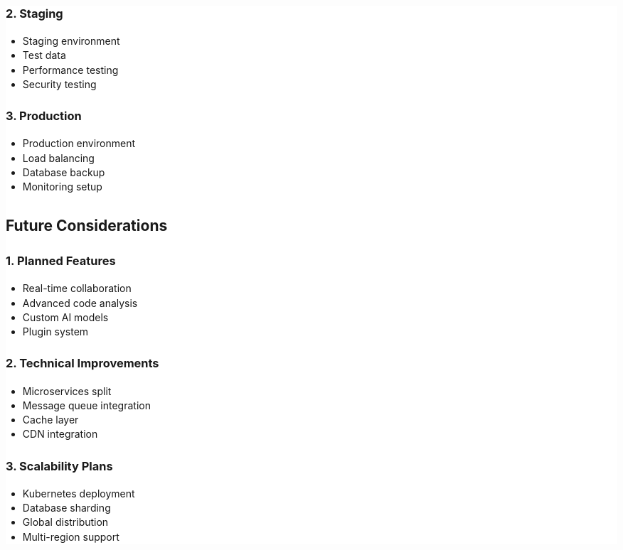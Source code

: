 ### 2. Staging
- Staging environment
- Test data
- Performance testing
- Security testing

### 3. Production
- Production environment
- Load balancing
- Database backup
- Monitoring setup

## Future Considerations

### 1. Planned Features
- Real-time collaboration
- Advanced code analysis
- Custom AI models
- Plugin system

### 2. Technical Improvements
- Microservices split
- Message queue integration
- Cache layer
- CDN integration

### 3. Scalability Plans
- Kubernetes deployment
- Database sharding
- Global distribution
- Multi-region support 